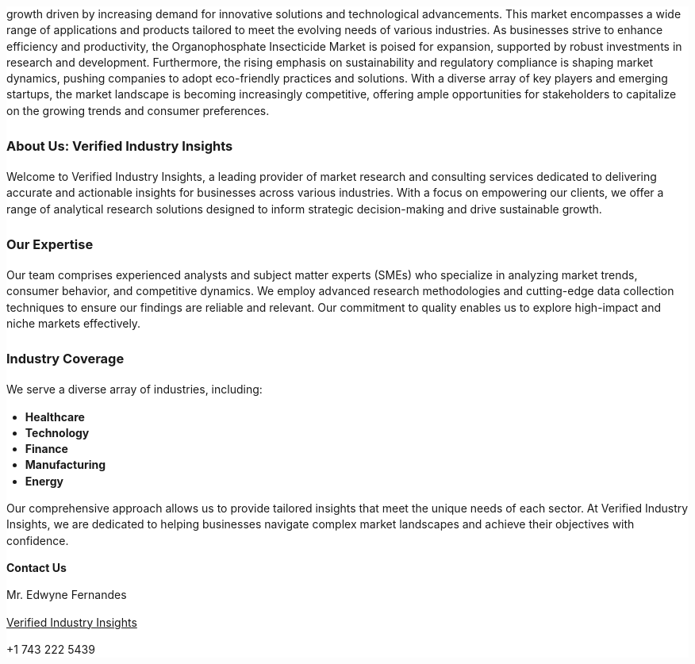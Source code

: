 growth driven by increasing demand for innovative solutions and technological advancements. This market encompasses a wide range of applications and products tailored to meet the evolving needs of various industries. As businesses strive to enhance efficiency and productivity, the Organophosphate Insecticide Market is poised for expansion, supported by robust investments in research and development. Furthermore, the rising emphasis on sustainability and regulatory compliance is shaping market dynamics, pushing companies to adopt eco-friendly practices and solutions. With a diverse array of key players and emerging startups, the market landscape is becoming increasingly competitive, offering ample opportunities for stakeholders to capitalize on the growing trends and consumer preferences.</p><h3>About Us: Verified Industry Insights</h3><p>Welcome to Verified Industry Insights, a leading provider of market research and consulting services dedicated to delivering accurate and actionable insights for businesses across various industries. With a focus on empowering our clients, we offer a range of analytical research solutions designed to inform strategic decision-making and drive sustainable growth.</p><h3>Our Expertise</h3><p>Our team comprises experienced analysts and subject matter experts (SMEs) who specialize in analyzing market trends, consumer behavior, and competitive dynamics. We employ advanced research methodologies and cutting-edge data collection techniques to ensure our findings are reliable and relevant. Our commitment to quality enables us to explore high-impact and niche markets effectively.</p><h3>Industry Coverage</h3><p>We serve a diverse array of industries, including:</p><ul><li><strong>Healthcare</strong></li><li><strong>Technology</strong></li><li><strong>Finance</strong></li><li><strong>Manufacturing</strong></li><li><strong>Energy</strong></li></ul><p>Our comprehensive approach allows us to provide tailored insights that meet the unique needs of each sector. At Verified Industry Insights, we are dedicated to helping businesses navigate complex market landscapes and achieve their objectives with confidence.</p><p><strong>Contact Us</strong></p><p>Mr. Edwyne Fernandes</p><p><a href="https://www.verifiedindustryinsights.com/">Verified Industry Insights</a></p><p>+1 743 222 5439</p>
